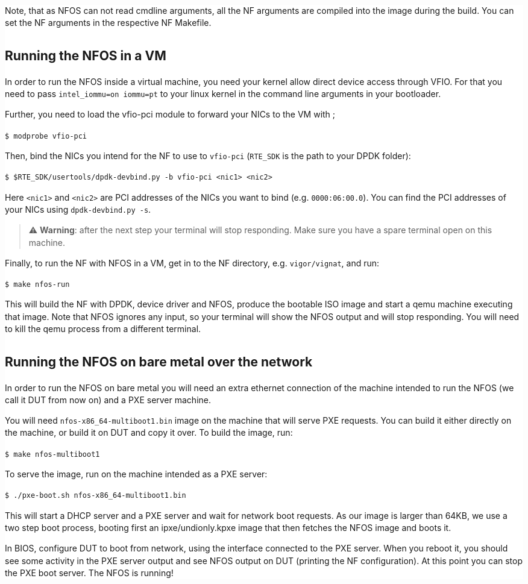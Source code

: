 Note, that as NFOS can not read cmdline arguments, all the NF arguments are compiled into the image during the build.
You can set the NF arguments in the respective NF Makefile.

## Running the NFOS in a VM

In order to run the NFOS inside a virtual machine, you need your kernel allow direct device access through VFIO.
For that you need to pass `intel_iommu=on iommu=pt` to your linux kernel in the command line arguments in your bootloader.

Further, you need to load the vfio-pci module to forward your NICs to the VM with ;

    $ modprobe vfio-pci

Then, bind the NICs you intend for the NF to use to `vfio-pci` (`RTE_SDK` is the path to your DPDK folder):

    $ $RTE_SDK/usertools/dpdk-devbind.py -b vfio-pci <nic1> <nic2>
    
Here `<nic1>` and `<nic2>` are PCI addresses of the NICs you want to bind (e.g. `0000:06:00.0`).
You can find the PCI addresses of your NICs using `dpdk-devbind.py -s`.

> :warning: **Warning**: after the next step your terminal will stop responding.
> Make sure you have a spare terminal open on this machine.

Finally, to run the NF with NFOS in a VM, get in to the NF directory, e.g. `vigor/vignat`, and run:

    $ make nfos-run
    
This will build the NF with DPDK, device driver and NFOS, produce the bootable ISO image and start
a qemu machine executing that image.
Note that NFOS ignores any input, so your terminal will show the NFOS output and will stop responding.
You will need to kill the qemu process from a different terminal.

## Running the NFOS on bare metal over the network

In order to run the NFOS on bare metal you will need an extra ethernet connection of the machine intended to run the NFOS (we call it DUT from now on) and a PXE server machine.

You will need `nfos-x86_64-multiboot1.bin` image on the machine that will serve PXE requests.
You can build it either directly on the machine, or build it on DUT and copy it over.
To build the image, run:

    $ make nfos-multiboot1
    
To serve the image, run on the machine intended as a PXE server:

    $ ./pxe-boot.sh nfos-x86_64-multiboot1.bin
    
This will start a DHCP server and a PXE server and wait for network boot requests.
As our image is larger than 64KB, we use a two step boot process, booting first an ipxe/undionly.kpxe image that
then fetches the NFOS image and boots it.

In BIOS, configure DUT to boot from network, using the interface connected to the PXE server.
When you reboot it, you should see some activity in the PXE server output and see NFOS output on DUT (printing the NF configuration).
At this point you can stop the PXE boot server.
The NFOS is running!
